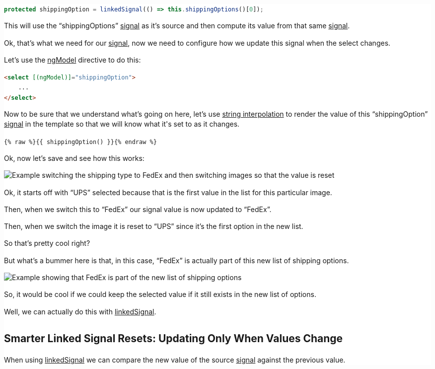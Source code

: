 ```typescript
protected shippingOption = linkedSignal(() => this.shippingOptions()[0]);
```

This will use the “shippingOptions” [signal](https://angular.dev/guide/signals) as it’s source and then compute its value from that same [signal](https://angular.dev/guide/signals).

Ok, that’s what we need for our [signal](https://angular.dev/guide/signals), now we need to configure how we update this signal when the select changes.

Let’s use the [ngModel](https://angular.dev/api/forms/NgModel) directive to do this:

```html
<select [(ngModel)]="shippingOption">
    ...
</select>
```

Now to be sure that we understand what’s going on here, let’s use [string interpolation](https://angular.dev/guide/templates/binding#render-dynamic-text-with-text-interpolation) to render the value of this “shippingOption” [signal](https://angular.dev/guide/signals) in the template so that we will know what it's set to as it changes.

```html
{% raw %}{{ shippingOption() }}{% endraw %}
```

Ok, now let’s save and see how this works:

<div>
<img src="{{ '/assets/img/content/uploads/2024/11-29/demo-4.gif' | relative_url }}" alt="Example switching the shipping type to FedEx and then switching images so that the value is reset" width="724" height="936" style="width: 100%; height: auto;">
</div>

Ok, it starts off with “UPS” selected because that is the first value in the list for this particular image.

Then, when we switch this to “FedEx” our signal value is now updated to “FedEx”.

Then, when we switch the image it is reset to “UPS” since it’s the first option in the new list.

So that’s pretty cool right?

But what’s a bummer here is that, in this case, “FedEx” is actually part of this new list of shipping options. 

<div>
<img src="{{ '/assets/img/content/uploads/2024/11-29/demo-5.png' | relative_url }}" alt="Example showing that FedEx is part of the new list of shipping options" width="724" height="936" style="width: 100%; height: auto;">
</div>

So, it would be cool if we could keep the selected value if it still exists in the new list of options.

Well, we can actually do this with [linkedSignal](https://next.angular.dev/api/core/linkedSignal).

## Smarter Linked Signal Resets: Updating Only When Values Change

When using [linkedSignal](https://next.angular.dev/api/core/linkedSignal) we can compare the new value of the source [signal](https://angular.dev/guide/signals) against the previous value.
